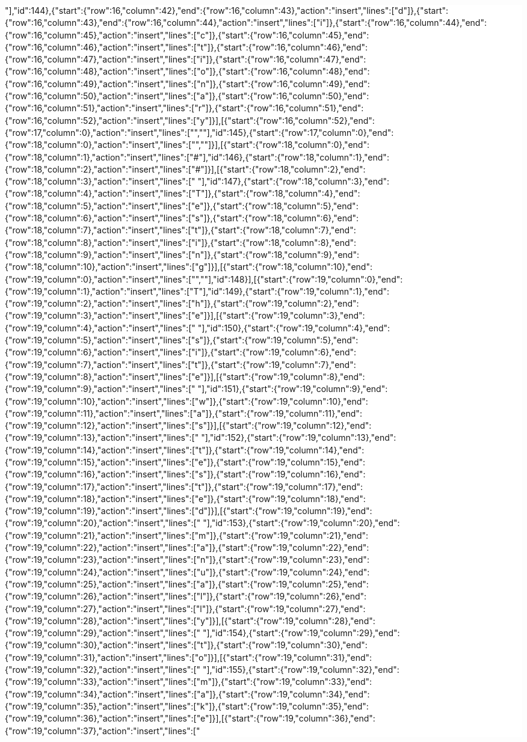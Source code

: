 "],"id":144},{"start":{"row":16,"column":42},"end":{"row":16,"column":43},"action":"insert","lines":["d"]},{"start":{"row":16,"column":43},"end":{"row":16,"column":44},"action":"insert","lines":["i"]},{"start":{"row":16,"column":44},"end":{"row":16,"column":45},"action":"insert","lines":["c"]},{"start":{"row":16,"column":45},"end":{"row":16,"column":46},"action":"insert","lines":["t"]},{"start":{"row":16,"column":46},"end":{"row":16,"column":47},"action":"insert","lines":["i"]},{"start":{"row":16,"column":47},"end":{"row":16,"column":48},"action":"insert","lines":["o"]},{"start":{"row":16,"column":48},"end":{"row":16,"column":49},"action":"insert","lines":["n"]},{"start":{"row":16,"column":49},"end":{"row":16,"column":50},"action":"insert","lines":["a"]},{"start":{"row":16,"column":50},"end":{"row":16,"column":51},"action":"insert","lines":["r"]},{"start":{"row":16,"column":51},"end":{"row":16,"column":52},"action":"insert","lines":["y"]}],[{"start":{"row":16,"column":52},"end":{"row":17,"column":0},"action":"insert","lines":["",""],"id":145},{"start":{"row":17,"column":0},"end":{"row":18,"column":0},"action":"insert","lines":["",""]}],[{"start":{"row":18,"column":0},"end":{"row":18,"column":1},"action":"insert","lines":["#"],"id":146},{"start":{"row":18,"column":1},"end":{"row":18,"column":2},"action":"insert","lines":["#"]}],[{"start":{"row":18,"column":2},"end":{"row":18,"column":3},"action":"insert","lines":[" "],"id":147},{"start":{"row":18,"column":3},"end":{"row":18,"column":4},"action":"insert","lines":["T"]},{"start":{"row":18,"column":4},"end":{"row":18,"column":5},"action":"insert","lines":["e"]},{"start":{"row":18,"column":5},"end":{"row":18,"column":6},"action":"insert","lines":["s"]},{"start":{"row":18,"column":6},"end":{"row":18,"column":7},"action":"insert","lines":["t"]},{"start":{"row":18,"column":7},"end":{"row":18,"column":8},"action":"insert","lines":["i"]},{"start":{"row":18,"column":8},"end":{"row":18,"column":9},"action":"insert","lines":["n"]},{"start":{"row":18,"column":9},"end":{"row":18,"column":10},"action":"insert","lines":["g"]}],[{"start":{"row":18,"column":10},"end":{"row":19,"column":0},"action":"insert","lines":["",""],"id":148}],[{"start":{"row":19,"column":0},"end":{"row":19,"column":1},"action":"insert","lines":["T"],"id":149},{"start":{"row":19,"column":1},"end":{"row":19,"column":2},"action":"insert","lines":["h"]},{"start":{"row":19,"column":2},"end":{"row":19,"column":3},"action":"insert","lines":["e"]}],[{"start":{"row":19,"column":3},"end":{"row":19,"column":4},"action":"insert","lines":[" "],"id":150},{"start":{"row":19,"column":4},"end":{"row":19,"column":5},"action":"insert","lines":["s"]},{"start":{"row":19,"column":5},"end":{"row":19,"column":6},"action":"insert","lines":["i"]},{"start":{"row":19,"column":6},"end":{"row":19,"column":7},"action":"insert","lines":["t"]},{"start":{"row":19,"column":7},"end":{"row":19,"column":8},"action":"insert","lines":["e"]}],[{"start":{"row":19,"column":8},"end":{"row":19,"column":9},"action":"insert","lines":[" "],"id":151},{"start":{"row":19,"column":9},"end":{"row":19,"column":10},"action":"insert","lines":["w"]},{"start":{"row":19,"column":10},"end":{"row":19,"column":11},"action":"insert","lines":["a"]},{"start":{"row":19,"column":11},"end":{"row":19,"column":12},"action":"insert","lines":["s"]}],[{"start":{"row":19,"column":12},"end":{"row":19,"column":13},"action":"insert","lines":[" "],"id":152},{"start":{"row":19,"column":13},"end":{"row":19,"column":14},"action":"insert","lines":["t"]},{"start":{"row":19,"column":14},"end":{"row":19,"column":15},"action":"insert","lines":["e"]},{"start":{"row":19,"column":15},"end":{"row":19,"column":16},"action":"insert","lines":["s"]},{"start":{"row":19,"column":16},"end":{"row":19,"column":17},"action":"insert","lines":["t"]},{"start":{"row":19,"column":17},"end":{"row":19,"column":18},"action":"insert","lines":["e"]},{"start":{"row":19,"column":18},"end":{"row":19,"column":19},"action":"insert","lines":["d"]}],[{"start":{"row":19,"column":19},"end":{"row":19,"column":20},"action":"insert","lines":[" "],"id":153},{"start":{"row":19,"column":20},"end":{"row":19,"column":21},"action":"insert","lines":["m"]},{"start":{"row":19,"column":21},"end":{"row":19,"column":22},"action":"insert","lines":["a"]},{"start":{"row":19,"column":22},"end":{"row":19,"column":23},"action":"insert","lines":["n"]},{"start":{"row":19,"column":23},"end":{"row":19,"column":24},"action":"insert","lines":["u"]},{"start":{"row":19,"column":24},"end":{"row":19,"column":25},"action":"insert","lines":["a"]},{"start":{"row":19,"column":25},"end":{"row":19,"column":26},"action":"insert","lines":["l"]},{"start":{"row":19,"column":26},"end":{"row":19,"column":27},"action":"insert","lines":["l"]},{"start":{"row":19,"column":27},"end":{"row":19,"column":28},"action":"insert","lines":["y"]}],[{"start":{"row":19,"column":28},"end":{"row":19,"column":29},"action":"insert","lines":[" "],"id":154},{"start":{"row":19,"column":29},"end":{"row":19,"column":30},"action":"insert","lines":["t"]},{"start":{"row":19,"column":30},"end":{"row":19,"column":31},"action":"insert","lines":["o"]}],[{"start":{"row":19,"column":31},"end":{"row":19,"column":32},"action":"insert","lines":[" "],"id":155},{"start":{"row":19,"column":32},"end":{"row":19,"column":33},"action":"insert","lines":["m"]},{"start":{"row":19,"column":33},"end":{"row":19,"column":34},"action":"insert","lines":["a"]},{"start":{"row":19,"column":34},"end":{"row":19,"column":35},"action":"insert","lines":["k"]},{"start":{"row":19,"column":35},"end":{"row":19,"column":36},"action":"insert","lines":["e"]}],[{"start":{"row":19,"column":36},"end":{"row":19,"column":37},"action":"insert","lines":["
